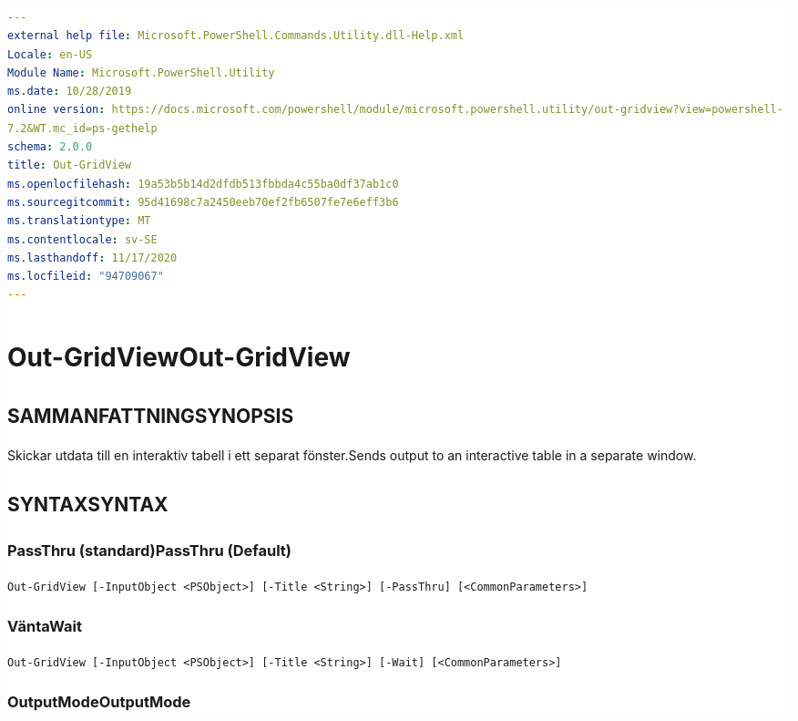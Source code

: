 ```yaml
---
external help file: Microsoft.PowerShell.Commands.Utility.dll-Help.xml
Locale: en-US
Module Name: Microsoft.PowerShell.Utility
ms.date: 10/28/2019
online version: https://docs.microsoft.com/powershell/module/microsoft.powershell.utility/out-gridview?view=powershell-7.2&WT.mc_id=ps-gethelp
schema: 2.0.0
title: Out-GridView
ms.openlocfilehash: 19a53b5b14d2dfdb513fbbda4c55ba0df37ab1c0
ms.sourcegitcommit: 95d41698c7a2450eeb70ef2fb6507fe7e6eff3b6
ms.translationtype: MT
ms.contentlocale: sv-SE
ms.lasthandoff: 11/17/2020
ms.locfileid: "94709067"
---
```

# <span data-ttu-id="92f27-102">Out-GridView</span><span class="sxs-lookup"><span data-stu-id="92f27-102">Out-GridView</span></span>

## <span data-ttu-id="92f27-103">SAMMANFATTNING</span><span class="sxs-lookup"><span data-stu-id="92f27-103">SYNOPSIS</span></span>
<span data-ttu-id="92f27-104">Skickar utdata till en interaktiv tabell i ett separat fönster.</span><span class="sxs-lookup"><span data-stu-id="92f27-104">Sends output to an interactive table in a separate window.</span></span>

## <span data-ttu-id="92f27-105">SYNTAX</span><span class="sxs-lookup"><span data-stu-id="92f27-105">SYNTAX</span></span>

### <span data-ttu-id="92f27-106">PassThru (standard)</span><span class="sxs-lookup"><span data-stu-id="92f27-106">PassThru (Default)</span></span>

```
Out-GridView [-InputObject <PSObject>] [-Title <String>] [-PassThru] [<CommonParameters>]
```

### <span data-ttu-id="92f27-107">Vänta</span><span class="sxs-lookup"><span data-stu-id="92f27-107">Wait</span></span>

```
Out-GridView [-InputObject <PSObject>] [-Title <String>] [-Wait] [<CommonParameters>]
```

### <span data-ttu-id="92f27-108">OutputMode</span><span class="sxs-lookup"><span data-stu-id="92f27-108">OutputMode</span></span>
